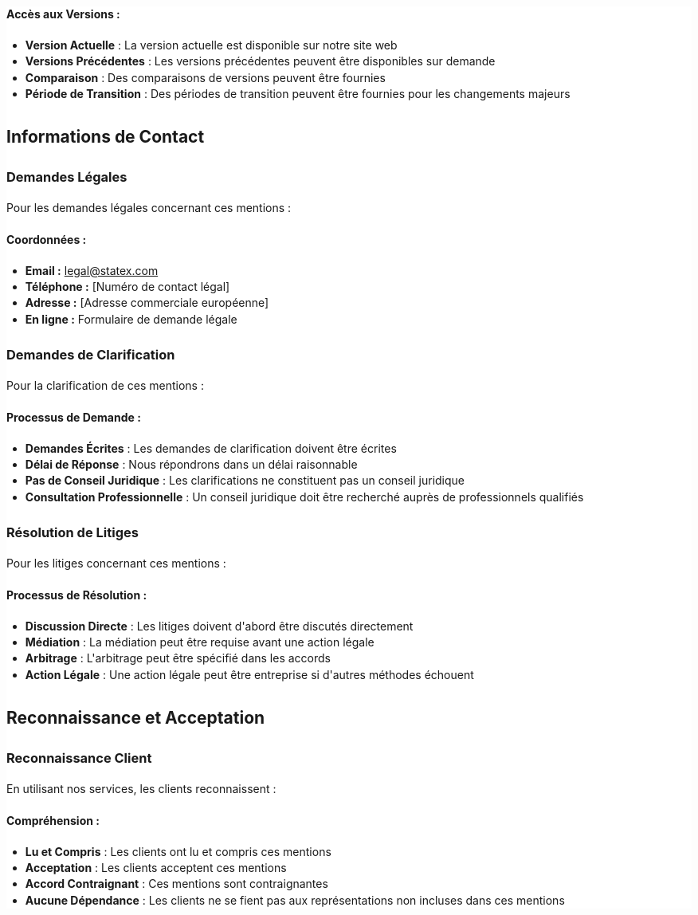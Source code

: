 #### **Accès aux Versions :**
- **Version Actuelle** : La version actuelle est disponible sur notre site web
- **Versions Précédentes** : Les versions précédentes peuvent être disponibles sur demande
- **Comparaison** : Des comparaisons de versions peuvent être fournies
- **Période de Transition** : Des périodes de transition peuvent être fournies pour les changements majeurs

## Informations de Contact

### **Demandes Légales**
Pour les demandes légales concernant ces mentions :

#### **Coordonnées :**
- **Email :** legal@statex.com
- **Téléphone :** [Numéro de contact légal]
- **Adresse :** [Adresse commerciale européenne]
- **En ligne :** Formulaire de demande légale

### **Demandes de Clarification**
Pour la clarification de ces mentions :

#### **Processus de Demande :**
- **Demandes Écrites** : Les demandes de clarification doivent être écrites
- **Délai de Réponse** : Nous répondrons dans un délai raisonnable
- **Pas de Conseil Juridique** : Les clarifications ne constituent pas un conseil juridique
- **Consultation Professionnelle** : Un conseil juridique doit être recherché auprès de professionnels qualifiés

### **Résolution de Litiges**
Pour les litiges concernant ces mentions :

#### **Processus de Résolution :**
- **Discussion Directe** : Les litiges doivent d'abord être discutés directement
- **Médiation** : La médiation peut être requise avant une action légale
- **Arbitrage** : L'arbitrage peut être spécifié dans les accords
- **Action Légale** : Une action légale peut être entreprise si d'autres méthodes échouent

## Reconnaissance et Acceptation

### **Reconnaissance Client**
En utilisant nos services, les clients reconnaissent :

#### **Compréhension :**
- **Lu et Compris** : Les clients ont lu et compris ces mentions
- **Acceptation** : Les clients acceptent ces mentions
- **Accord Contraignant** : Ces mentions sont contraignantes
- **Aucune Dépendance** : Les clients ne se fient pas aux représentations non incluses dans ces mentions
